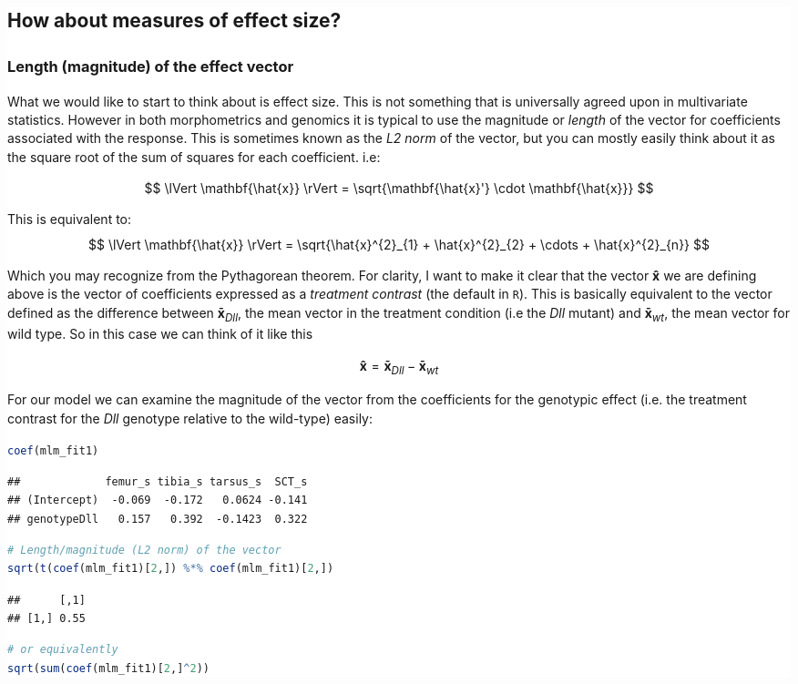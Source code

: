 ## How about measures of effect size?

### Length (magnitude) of the effect vector
What we would like to start to think about is effect size. This is not something that is universally agreed upon in multivariate statistics. However in both morphometrics and genomics it is typical to use the magnitude or *length* of the vector for coefficients associated with the response. This is sometimes known as the *L2 norm* of the vector, but you can mostly easily think about it as the square root of the sum of squares for each coefficient. i.e:

$$
\lVert \mathbf{\hat{x}} \rVert = \sqrt{\mathbf{\hat{x}'} \cdot \mathbf{\hat{x}}}
$$

This is equivalent to:
$$ \lVert \mathbf{\hat{x}} \rVert = \sqrt{\hat{x}^{2}_{1} + \hat{x}^{2}_{2} + \cdots + \hat{x}^{2}_{n}}
$$

Which you may recognize from the Pythagorean theorem. For clarity, I want to make it clear that the vector $\mathbf{\hat{x}}$ we are defining above is the vector of coefficients expressed as a *treatment contrast* (the default in `R`). This is basically equivalent to the vector defined as the difference between $\mathbf{\bar{x}}_{Dll}$, the mean vector in the treatment condition (i.e the *Dll* mutant) and $\mathbf{\bar{x}}_{wt}$, the mean vector for wild type. So in this case we can think of it like this

$$
\mathbf{\hat{x}} = \mathbf{\bar{x}}_{Dll} - \mathbf{\bar{x}}_{wt}
$$

For our model we can examine the magnitude of the vector from the coefficients for the genotypic effect (i.e. the treatment contrast for the *Dll* genotype relative to the wild-type) easily:


```r
coef(mlm_fit1)
```

```
##             femur_s tibia_s tarsus_s  SCT_s
## (Intercept)  -0.069  -0.172   0.0624 -0.141
## genotypeDll   0.157   0.392  -0.1423  0.322
```

```r
# Length/magnitude (L2 norm) of the vector
sqrt(t(coef(mlm_fit1)[2,]) %*% coef(mlm_fit1)[2,])
```

```
##      [,1]
## [1,] 0.55
```

```r
# or equivalently
sqrt(sum(coef(mlm_fit1)[2,]^2))
```
